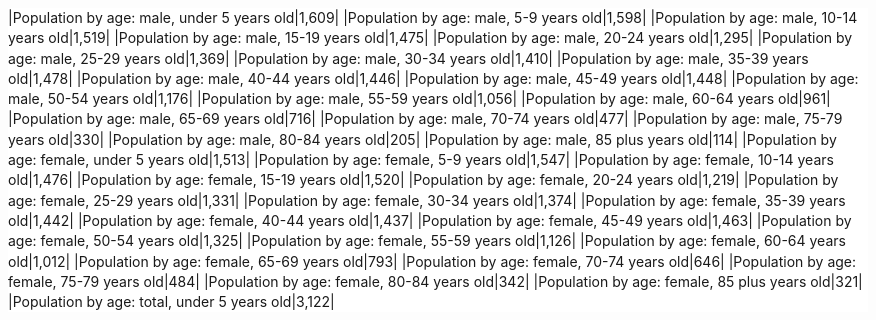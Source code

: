|Population by age: male, under 5 years old|1,609|
|Population by age: male, 5-9 years old|1,598|
|Population by age: male, 10-14 years old|1,519|
|Population by age: male, 15-19 years old|1,475|
|Population by age: male, 20-24 years old|1,295|
|Population by age: male, 25-29 years old|1,369|
|Population by age: male, 30-34 years old|1,410|
|Population by age: male, 35-39 years old|1,478|
|Population by age: male, 40-44 years old|1,446|
|Population by age: male, 45-49 years old|1,448|
|Population by age: male, 50-54 years old|1,176|
|Population by age: male, 55-59 years old|1,056|
|Population by age: male, 60-64 years old|961|
|Population by age: male, 65-69 years old|716|
|Population by age: male, 70-74 years old|477|
|Population by age: male, 75-79 years old|330|
|Population by age: male, 80-84 years old|205|
|Population by age: male, 85 plus years old|114|
|Population by age: female, under 5 years old|1,513|
|Population by age: female, 5-9 years old|1,547|
|Population by age: female, 10-14 years old|1,476|
|Population by age: female, 15-19 years old|1,520|
|Population by age: female, 20-24 years old|1,219|
|Population by age: female, 25-29 years old|1,331|
|Population by age: female, 30-34 years old|1,374|
|Population by age: female, 35-39 years old|1,442|
|Population by age: female, 40-44 years old|1,437|
|Population by age: female, 45-49 years old|1,463|
|Population by age: female, 50-54 years old|1,325|
|Population by age: female, 55-59 years old|1,126|
|Population by age: female, 60-64 years old|1,012|
|Population by age: female, 65-69 years old|793|
|Population by age: female, 70-74 years old|646|
|Population by age: female, 75-79 years old|484|
|Population by age: female, 80-84 years old|342|
|Population by age: female, 85 plus years old|321|
|Population by age: total, under 5 years old|3,122|